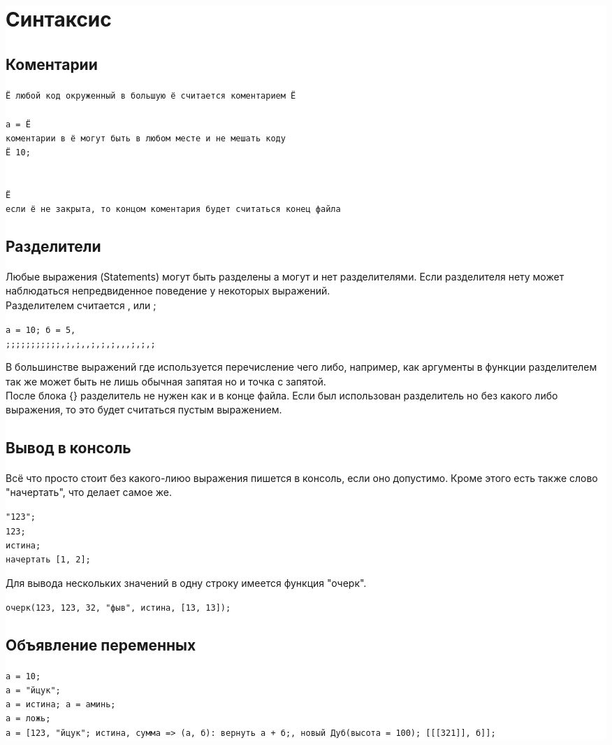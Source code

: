 ﻿# Синтаксис

## Коментарии

```
Ё любой код окруженный в большую ё считается коментарием Ё

а = Ё
коментарии в ё могут быть в любом месте и не мешать коду
Ё 10;


Ё
если ё не закрыта, то концом коментария будет считаться конец файла
```

## Разделители

Любые выражения (Statements) могут быть разделены а могут и нет разделителями. 
Если разделителя нету может наблюдаться непредвиденное поведение у некоторых выражений.<br>
Разделителем считается , или ;

```
а = 10; б = 5,
;;;;;;;;;;;,;,;,,;,;,;,,,;,;,;
```

В большинстве выражений где используется перечисление чего либо, например, как аргументы в функции
разделителем так же может быть не лишь обычная запятая но и точка с запятой.<br>
После блока \{\} разделитель не нужен как и в конце файла. Если был использован разделитель но без 
какого либо выражения, то это будет считаться пустым выражением.

## Вывод в консоль

Всё что просто стоит без какого-лиюо выражения пишется в консоль, если оно допустимо.
Кроме этого есть также слово "начертать", что делает самое же.

```
"123";
123;
истина;
начертать [1, 2];
```

Для вывода нескольких значений в одну строку имеется функция "очерк".

```
очерк(123, 123, 32, "фыв", истина, [13, 13]);
```

## Объявление переменных

```
а = 10;
а = "йцук";
а = истина; а = аминь;
а = ложь;
а = [123, "йцук"; истина, сумма => (а, б): вернуть а + б;, новый Дуб(высота = 100); [[[321]], б]];
```
